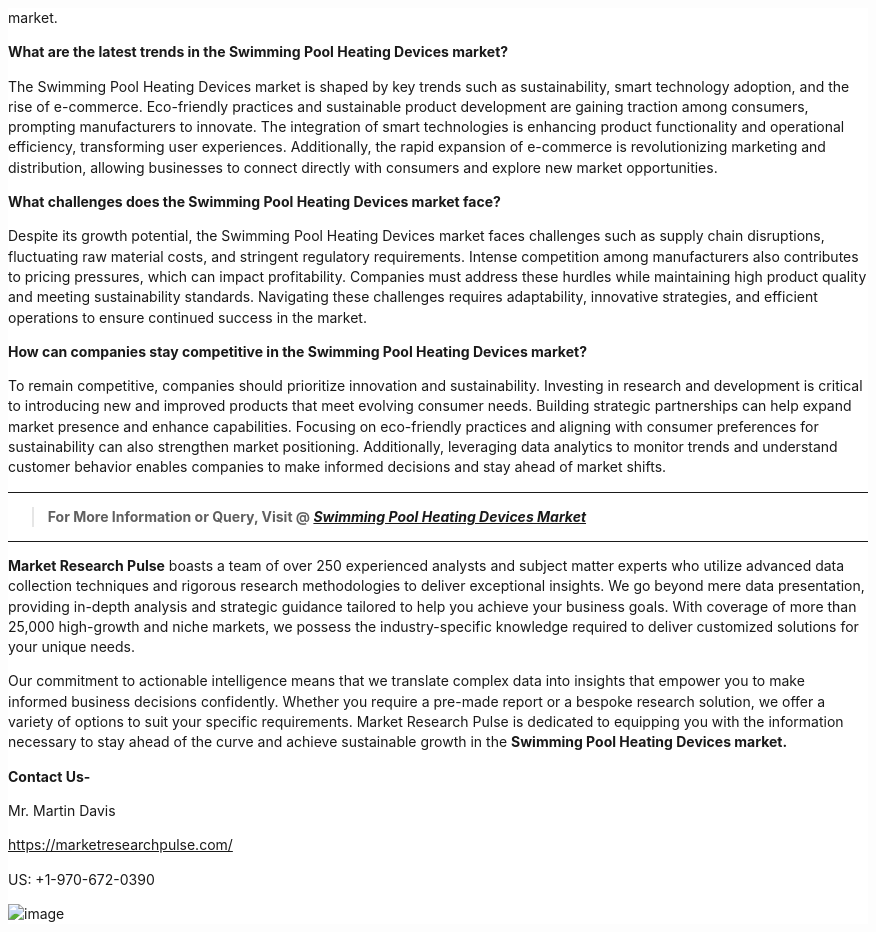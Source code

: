 market.</p><p><strong>What are the latest trends in the Swimming Pool Heating Devices market?</strong></p><p>The Swimming Pool Heating Devices market is shaped by key trends such as sustainability, smart technology adoption, and the rise of e-commerce. Eco-friendly practices and sustainable product development are gaining traction among consumers, prompting manufacturers to innovate. The integration of smart technologies is enhancing product functionality and operational efficiency, transforming user experiences. Additionally, the rapid expansion of e-commerce is revolutionizing marketing and distribution, allowing businesses to connect directly with consumers and explore new market opportunities.</p><p><strong>What challenges does the Swimming Pool Heating Devices market face?</strong></p><p>Despite its growth potential, the Swimming Pool Heating Devices market faces challenges such as supply chain disruptions, fluctuating raw material costs, and stringent regulatory requirements. Intense competition among manufacturers also contributes to pricing pressures, which can impact profitability. Companies must address these hurdles while maintaining high product quality and meeting sustainability standards. Navigating these challenges requires adaptability, innovative strategies, and efficient operations to ensure continued success in the market.</p><p><strong>How can companies stay competitive in the Swimming Pool Heating Devices market?</strong></p><p>To remain competitive, companies should prioritize innovation and sustainability. Investing in research and development is critical to introducing new and improved products that meet evolving consumer needs. Building strategic partnerships can help expand market presence and enhance capabilities. Focusing on eco-friendly practices and aligning with consumer preferences for sustainability can also strengthen market positioning. Additionally, leveraging data analytics to monitor trends and understand customer behavior enables companies to make informed decisions and stay ahead of market shifts.</p><hr /><blockquote><p><strong>For More Information or Query, Visit @&nbsp;<em><a href="https://marketresearchpulse.com/report/3472/swimming-pool-heating-devices-market?utm_source=Linkedin&utm_medium=0115">Swimming Pool Heating Devices Market</a></em></strong></p></blockquote><hr /><p><strong>Market Research Pulse</strong> boasts a team of over 250 experienced analysts and subject matter experts who utilize advanced data collection techniques and rigorous research methodologies to deliver exceptional insights. We go beyond mere data presentation, providing in-depth analysis and strategic guidance tailored to help you achieve your business goals. With coverage of more than 25,000 high-growth and niche markets, we possess the industry-specific knowledge required to deliver customized solutions for your unique needs.</p><p>Our commitment to actionable intelligence means that we translate complex data into insights that empower you to make informed business decisions confidently. Whether you require a pre-made report or a bespoke research solution, we offer a variety of options to suit your specific requirements. Market Research Pulse is dedicated to equipping you with the information necessary to stay ahead of the curve and achieve sustainable growth in the <strong>Swimming Pool Heating Devices market.</strong></p><p><strong>Contact Us-</strong></p><p>Mr. Martin Davis</p><p>https://marketresearchpulse.com/</p><p>US: +1-970-672-0390</p>
![image](https://github.com/user-attachments/assets/70cdffcb-91eb-4d24-92d6-12fa9f349772)

